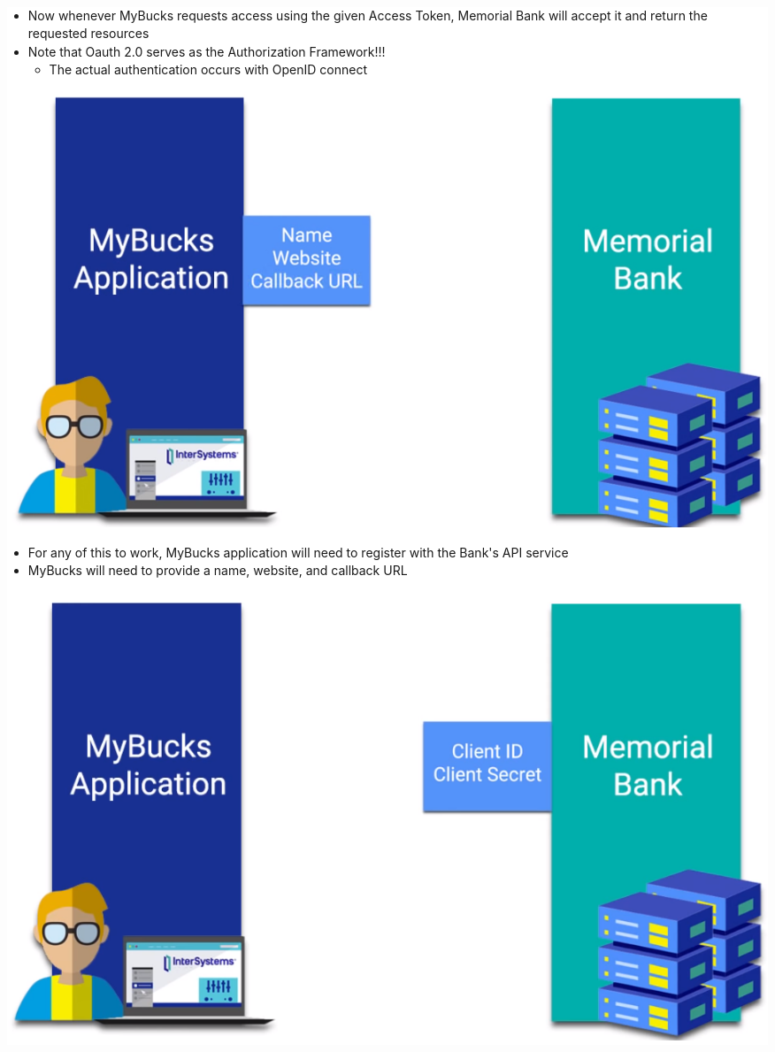 - Now whenever MyBucks requests access using the given Access Token, Memorial Bank will accept it and return the requested resources
- Note that Oauth 2.0 serves as the Authorization Framework!!!
  - The actual authentication occurs with OpenID connect

<img style="height=400px" src="../PHOTOS/oauth-07.png">

- For any of this to work, MyBucks application will need to register with the Bank's API service
- MyBucks will need to provide a name, website, and callback URL

<img style="height=400px" src="../PHOTOS/oauth-08.png">
